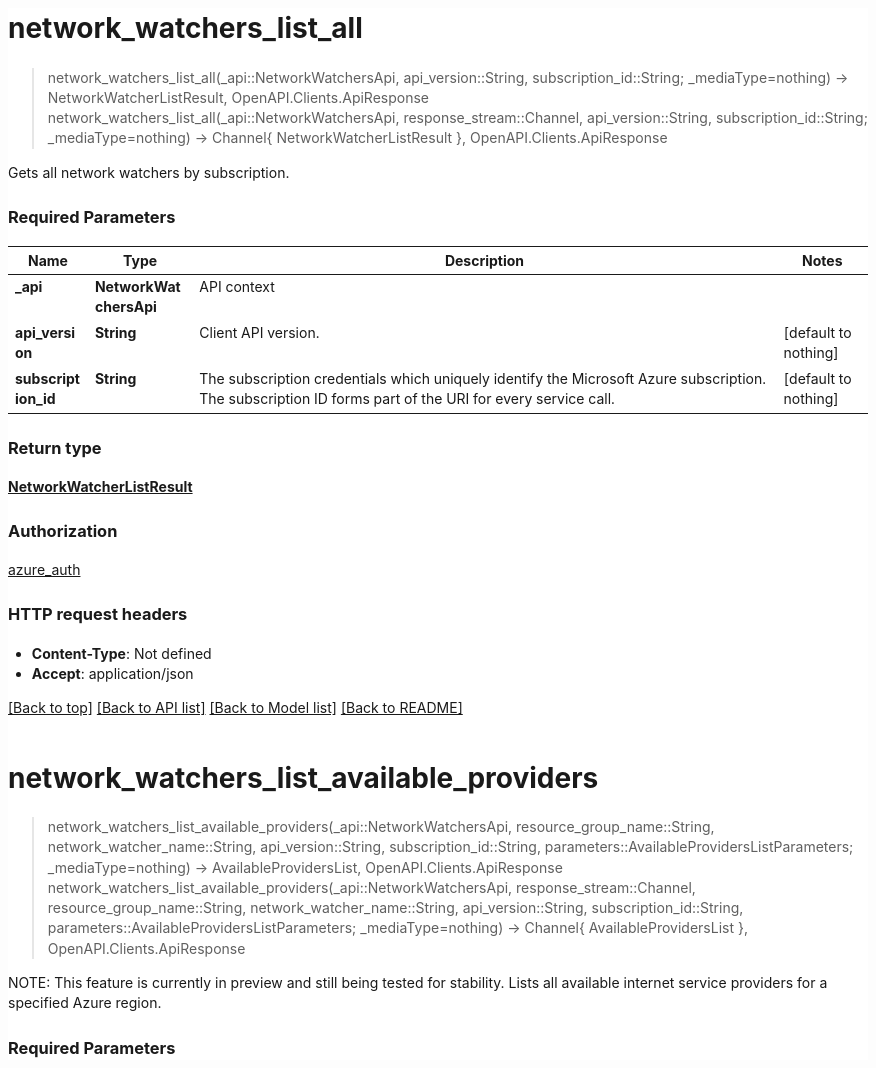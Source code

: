 # **network_watchers_list_all**
> network_watchers_list_all(_api::NetworkWatchersApi, api_version::String, subscription_id::String; _mediaType=nothing) -> NetworkWatcherListResult, OpenAPI.Clients.ApiResponse <br/>
> network_watchers_list_all(_api::NetworkWatchersApi, response_stream::Channel, api_version::String, subscription_id::String; _mediaType=nothing) -> Channel{ NetworkWatcherListResult }, OpenAPI.Clients.ApiResponse



Gets all network watchers by subscription.

### Required Parameters

Name | Type | Description  | Notes
------------- | ------------- | ------------- | -------------
 **_api** | **NetworkWatchersApi** | API context | 
**api_version** | **String**| Client API version. | [default to nothing]
**subscription_id** | **String**| The subscription credentials which uniquely identify the Microsoft Azure subscription. The subscription ID forms part of the URI for every service call. | [default to nothing]

### Return type

[**NetworkWatcherListResult**](NetworkWatcherListResult.md)

### Authorization

[azure_auth](../README.md#azure_auth)

### HTTP request headers

 - **Content-Type**: Not defined
 - **Accept**: application/json

[[Back to top]](#) [[Back to API list]](../README.md#api-endpoints) [[Back to Model list]](../README.md#models) [[Back to README]](../README.md)

# **network_watchers_list_available_providers**
> network_watchers_list_available_providers(_api::NetworkWatchersApi, resource_group_name::String, network_watcher_name::String, api_version::String, subscription_id::String, parameters::AvailableProvidersListParameters; _mediaType=nothing) -> AvailableProvidersList, OpenAPI.Clients.ApiResponse <br/>
> network_watchers_list_available_providers(_api::NetworkWatchersApi, response_stream::Channel, resource_group_name::String, network_watcher_name::String, api_version::String, subscription_id::String, parameters::AvailableProvidersListParameters; _mediaType=nothing) -> Channel{ AvailableProvidersList }, OpenAPI.Clients.ApiResponse



NOTE: This feature is currently in preview and still being tested for stability. Lists all available internet service providers for a specified Azure region.

### Required Parameters
